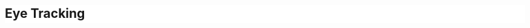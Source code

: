 <script type="application/json" data-for="htmlwidget-4197">{"x":{"data":[{"type":"histogram","inherit":true,"x":[0.6,3.9,3.7,1,1.5,2.6,2.1,1.1,1.7,0.8,1.6,3.7,3,3.5,3.7,3.8,3.9,2.8,3.7,1.9,3,0.9,0.6,3.2,2,2.1,3.5,1.8,2.5,1.3,0.7,0.9,1.3,3.4,1.1,2.9,2.8,2.5,3.4,0.7,0.6,4,2.5,2.9,0.9,0.6,2.8,3.2,3.8,2.3,1,2.2,1.2,1.3,1,0.8,1.4,2.2,1.2,0.9,1.7,3.3,1,2.6,2.7,2.5,0.5,2.2,2.2,0.6,2.5,1.1,0.7,1.4,1.7,2.6,4,1.7,1.4,3,3.9,0.7,0.6,2.7,1.4,2.5,1.7,1.8,0.9,3.9,1.1,2.4,3.9,2.9,3.4,3.5,1.6,0.6,2.5,2,2.4,2,0.6,3,3.6,0.8,2.4,2.4,1.8,1,0.6,1.1,2,0.6,1.1,1.6,0.9,0.8,2.9,0.9,2.2,3.3,1.5,0.5,1,3.8,0.9,1.5,2.9,1.1,1.4,2.6,0.5,2.2,2.4,2.5,3,3.2,1.3,3.6,0.5,2.3,1,0.8,3,1.7,3.5,0.6,1.1,0.7,0.7,3.9,3.7,1,1.5,2.6,3.1,1.1,1.7,3.7,1.6,3.7,1.9,3.5,1.5,3.8,3.9,2.6,2.8,0.7,3,0.9,3.4,1.4,0.8,1,3.5,1.2,1.3,3.5,2.5,1.4,2.9,1.4,0.9,1.7,3.3,1,2.6,3,3,0.6,2.2,4,3.2,2.5,1.1,0.7,2.2,1.7,2.1,1.3,1.6,0.8,1.3,3.3,0.8,1.3,3.4,3.8,2.1,0.6,2.5,1.8,0.7,0.6,2.7,2.5,1.2,1.8,2.1,2.8,3.2,1.8,1.3,0.5,2.6,1.7,0.9,3.5,3.5,0.6,1.4,2.7,3.4,2.7,3,0.5,1,0.6,1.4,2.3,1.3,0.5,1,1.2,0.7,3.5,1.7,3,3.9,0.9,1.7,1.4,3,2.5,0.7,0.6,2.3,1.4,2,0.6,1.8,1.3,2.9,2.1,2.4,1.9,2.9,3.4,3.5,1.6,0.6,0.8,2.5,3.7,3.8,1.3,1.4,1.6,3.7,3.6,1.4,1.3,2.2,1.9,1.7,1.9,3.4,3,3.1,1.9,1.3,1.8,3.3,2.8,2,3.5,3.3,3,3,2,0.6,1.3,3.7,0.8,2.4,3.7,3.9,3.7,3.3,1.3,2,1.9,1.2,3.3,2.8,0.8,3.3,0.9,3.3,3.3,2.8,1.4,2.2,0.6,2.7,1.7,0.5,1.5,2.6,2.1,1.1,1.7,0.8,1.2,1.1,0.8,0.6,1.5,0.5,1.2,2.7,2.8,0.7,0.8,0.9,0.6,1.4,2],"opacity":0.6,"name":"Chosen"},{"type":"histogram","inherit":true,"x":[0.7,3.6,2.7,0.7,1.7,3,3.6,0.5,0.8,3.3,3.1,2.5,3.1,4,0.8,3.2,2.3,3.8,0.6,3.7,0.7,1.2,1.1,0.8,0.8,1.9,0.6,1.9,1.5,1.6,0.5,3.7,1.2,0.5,2.7,2.6,4,2.8,0.7,0.8,0.8,2.4,3.4,3.4,1.8,3.4,3.6,1.4,1.1,0.8,2.2,3.5,1.3,1.7,1.6,2,3.2,0.8,1.1,2.7,0.6,3.3,2.9,0.8,2,1.2,1.8,3.1,1.6,3.8,2.1,1.4,1,0.6,0.9,1.9,1.8,3.2,0.6,2.9,2.3,0.8,2.7,1.3,2.1,1.1,1.2,1.5,1.8,3.2,1.5,2.1,3.7,2.2,4,2.4,0.9,1.8,1.3,2.5,1.4,2,3.5,2.2,3.9,2.2,0.7,3.3,2.8,3.5,1.3,2.5,2.1,3.1,2.9,3,2.5,1.4,2.5,3.2,3.7,1.4,3.7,2.3,3.8,3.5,2.8,2.8,3,3,3,3.9,0.6,3.4,3.6,3.8,4,2.9,3.2,2,3.4,2.5,3,3.8,2.2,2.7,3.3,2.2,2.3,2.7,3.9,2.7,0.9,3.3,3.6,1.6,2.4,3.8,2.9,1.6,2.5,2.6,2.9,0.7,3.3,1.1,2.3,2.6,2.5,1.5,1.5,2,2.5,0.6,3.3,2.8,3.5,1.3,2.6,2.9,1.9,2.1,2.9,3.9,3.4,1.9,3.4,1.3,3.5,0.7,3,1.8,1.8,3.6,1.5,1.3,0.8,2.1,3.6,2.5,3,2.5,2.9,1.9,2.3,0.9,1.3,1.3,3.7,3.6,4,2.5,2.5,2.3,1.8,3.7,3.9,1.9,3.7,1.1,3.3,3.3,1.6,1.3,3.5,3.7,1.9,3,3,1.2,3.3,1.4,3.3,2.8,3.5,2,3.3,3.1,1.2,1.5,3.3,1.9,3.4,3.8,2.8,2.5,1.1,1.4,0.9,2.2,2,2.2,0.8,2.7,2.6,3.4,0.5,1.5,3.9,1.5,1.5,2.5,3.4,1.4,0.8,1.1,0.6,1.1,3.2,2.9,4,3.5,2,1,1.1,1,2,1.3,3.1,3.7,1,4,2.5,3.5,3.3,2.4,1.6,1.1,3.2,2.2,1.3,2.4,2.3,3.5,0.9,3,1.2,1.4,3.8,0.9,0.6,3.6,2.7,0.7,1.7,3,3.6,0.5,0.8,3.3,3.1,2.5,4,2.1,0.8,3.2,2.3,3.8,0.6,0.8,0.7,1.2,1.1,0.8,3,0.8,0.6,1.9,3.7,1.6,0.5,3.7,1.2,0.5,2.8,2.7,3.7,4,0.8,1.9,0.8,2.4,3.4,3.4,0.6,1.8,3.6,3.2,1.1,2,1.4,2,2.2,2.2,3.9,2.2,0.7,3.3,2.8,1,1.3,0.8,2.1,3.1,3,2.2,1.2,2.5,2.5,3.2,3.7,1.4,3.7,2.3,3.8,3.5,2.8,2.8,2.7,3,2.5,3.9,0.5,3.4,3.6,3.8,2.2,2.9,0.6,2,3.4,2.5,3,3.8,2.2,2.7,1.4,3.3,2.3,2.7,2.2,3.5,1.7,3.5,2,1.8,3.2,2.5,1.1,2.7,0.7,0.6,0.9,2.9,2,1.2,1.8,3.1,1.1,1.6,2.9,1.4,1,2.8,0.9,1.9,3.4,3.2,0.6,2.9,2.3,0.8,4,1.3,2.1,1.1,2.9,1.5,3.2,0.9,1.5,0.6,3.7,2.2,4,2.4,0.9,3.8,2.3,2.5,1.8,2.6,1.9,3.4,2.7,1,0.9,0.8,3.3,1.3,3.2,3.9,0.5,3.8,1.2,3.1,1.3,1.5,3.8,1.7,0.6,0.9,1.1,0.7,1.5,3.1,1,0.8,2.2,3.7,2.4,3.4,1.6,2.6,1.5,3,1,2.5,1,3.5,2.4,2.4,3.2,2.9,2.8,2.3,1.4,3.9,3.6,3.1,2.6,2.7,3.3,4,3.6,1.6,2.4,3.8,2.9,1.6,2.6,3.9,2.9,0.7,3.3,1.1,2.7,2.6,2.5,1.5,1.5,2.5,1.7,2.5,3.3,2.8,3.5,0.9,2.6,3.9,1.1,1.9,2.9,3.9,3.4,3.9,3.4,1.3,3.5,0.7,3,1.8,1.8,3.6,1.5,1.3,2.5,2.1,3.6,2,3.4,2.8,4,1.3,3,3.6,1.4,2.5,0.7,1.6,3.6,2.1,3.5,2.9,1.2,1.7,3.8,2,2.8,0.8,1.7,3.4,3.1,3.1,0.6,0.5,2.9,3.4,0.9,2,3.6,3.6,3.9,2.8,3.5,0.7,2.2,0.7,0.6,1.7,2.1,2.6,2.6,2.4,2.4,3.9,0.6,2.6,3.3,2.1,2.5,2.4,2.9,1.9,2.3,0.9,1.3,3,3.6,3.6,4,2.5,2.5,2.3,2.4,1.8,1.9,1.8,1.1,1,3.3,0.6,1.6,1.1,3.5,3.7,3,0.6,3,1.1,1.6,1.4,3.3,0.9,3.5,2,3.1,2.9,1.2,1.5,2.2,1.9,3.4,3.8,1.5,2.5,0.5,1.1,0.9,1,0.7,3.6,3.9,0.7,3.7,3,1,3.6,0.8,3.3,3.1,2.5,3.1,4,0.8,3.2,2.3,3.8,0.6,3.7,1.6,0.7,0.8,3.7,3,1.9,3.5,1.9,3.7,1.6,3.8,3.7,3.9,0.5,2.8,2.6,3.7,4,0.8,1.9,3,2.4,3.4,3.4,1.8,3.4,3.6,3.2,1.1,0.8],"opacity":0.6,"name":"Not Chosen"}],"layout":{"barmode":"overlay","title":"Chosen and Not Chosen Price Histograms","xaxis":{"title":"chosenPrices"},"margin":{"b":40,"l":60,"t":25,"r":10}},"url":null,"width":null,"height":null,"base_url":"https://plot.ly","layout.1":{"barmode":"overlay","title":"Chosen and Not Chosen Price Histograms","xaxis":{"title":"chosenPrices"}},"filename":"Chosen and Not Chosen Price Histograms"},"evals":[]}</script>



## Eye Tracking
